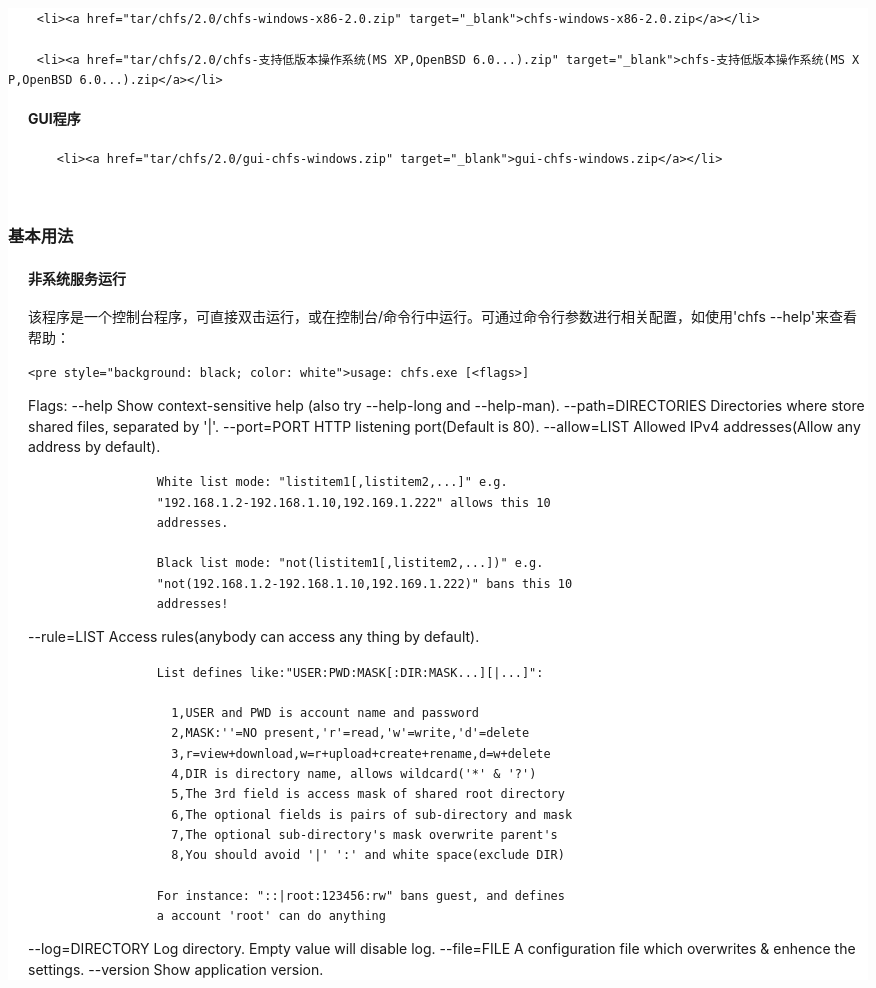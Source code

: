 	    <li><a href="tar/chfs/2.0/chfs-windows-x86-2.0.zip" target="_blank">chfs-windows-x86-2.0.zip</a></li>
	
	    <li><a href="tar/chfs/2.0/chfs-支持低版本操作系统(MS XP,OpenBSD 6.0...).zip" target="_blank">chfs-支持低版本操作系统(MS XP,OpenBSD 6.0...).zip</a></li>
	
</div>
<div style="margin: 0px 0px 0px 20px">
    <h4 class="subsection">GUI程序</h4>
	
	    <li><a href="tar/chfs/2.0/gui-chfs-windows.zip" target="_blank">gui-chfs-windows.zip</a></li>
	
</div>


<br>
<h3 class="section">基本用法</h3>
<div style="margin: 0px 0px 0px 20px">
    <h4 class="subsection">非系统服务运行</h4>
    <p>该程序是一个控制台程序，可直接双击运行，或在控制台/命令行中运行。可通过命令行参数进行相关配置，如使用'chfs --help'来查看帮助：</p>

    <pre style="background: black; color: white">usage: chfs.exe [<flags>]

Flags:
  --help              Show context-sensitive help (also try --help-long and
                      --help-man).
  --path=DIRECTORIES  Directories where store shared files, separated by '|'.
  --port=PORT         HTTP listening port(Default is 80).
  --allow=LIST        Allowed IPv4 addresses(Allow any address by default).
                      
                      White list mode: "listitem1[,listitem2,...]" e.g.
                      "192.168.1.2-192.168.1.10,192.169.1.222" allows this 10
                      addresses.
                      
                      Black list mode: "not(listitem1[,listitem2,...])" e.g.
                      "not(192.168.1.2-192.168.1.10,192.169.1.222)" bans this 10
                      addresses!
  --rule=LIST         Access rules(anybody can access any thing by default).
                      
                      List defines like:"USER:PWD:MASK[:DIR:MASK...][|...]":
                      
                        1,USER and PWD is account name and password
                        2,MASK:''=NO present,'r'=read,'w'=write,'d'=delete
                        3,r=view+download,w=r+upload+create+rename,d=w+delete
                        4,DIR is directory name, allows wildcard('*' & '?')
                        5,The 3rd field is access mask of shared root directory
                        6,The optional fields is pairs of sub-directory and mask
                        7,The optional sub-directory's mask overwrite parent's
                        8,You should avoid '|' ':' and white space(exclude DIR)
                      
                      For instance: "::|root:123456:rw" bans guest, and defines
                      a account 'root' can do anything
  --log=DIRECTORY     Log directory. Empty value will disable log.
  --file=FILE         A configuration file which overwrites & enhence the
                      settings.
  --version           Show application version.</pre>
